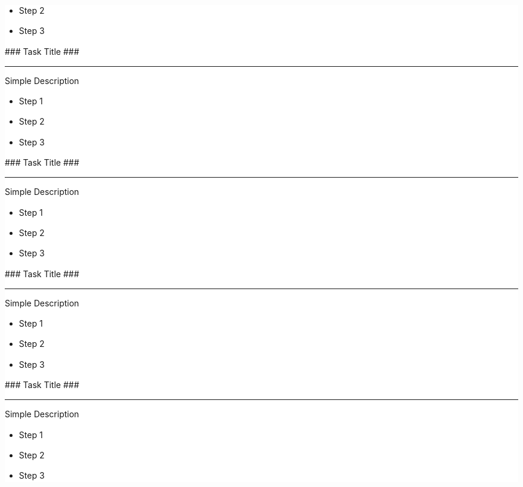  - Step 2

 - Step 3


<a name="TaskTitle" />
### Task Title ###

---

Simple Description

 - Step 1

 - Step 2

 - Step 3


<a name="TaskTitle" />
### Task Title ###

---

Simple Description

 - Step 1

 - Step 2

 - Step 3


<a name="TaskTitle" />
### Task Title ###

---

Simple Description

 - Step 1

 - Step 2

 - Step 3


<a name="TaskTitle" />
### Task Title ###

---

Simple Description

 - Step 1

 - Step 2

 - Step 3

